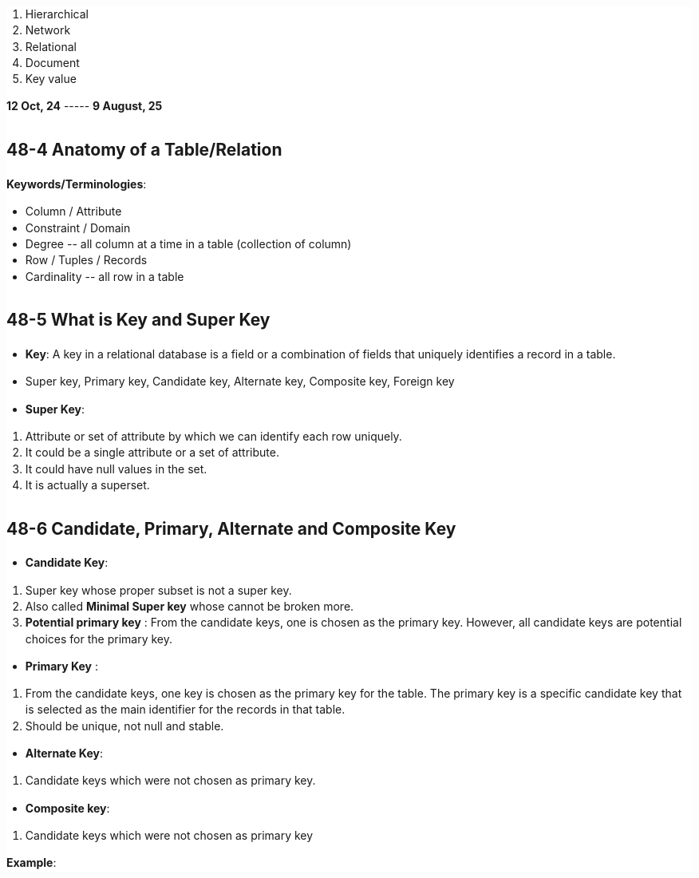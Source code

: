 1. Hierarchical
2. Network
3. Relational
4. Document
5. Key value

**12 Oct, 24** ----- **9 August, 25**

## 48-4 Anatomy of a Table/Relation

**Keywords/Terminologies**:

- Column / Attribute
- Constraint / Domain
- Degree -- all column at a time in a table (collection of column)
- Row / Tuples / Records
- Cardinality -- all row in a table

## 48-5 What is Key and Super Key

- **Key**: A key in a relational database is a field or a combination of fields that uniquely identifies a record in a table.
- Super key, Primary key, Candidate key, Alternate key, Composite key, Foreign key

- **Super Key**:

1. Attribute or set of attribute by which we can identify each row uniquely.
2. It could be a single attribute or a set of attribute.
3. It could have null values in the set.
4. It is actually a superset.

## 48-6 Candidate, Primary, Alternate and Composite Key

- **Candidate Key**:

1. Super key whose proper subset is not a super key.
2. Also called **Minimal Super key** whose cannot be broken more.
3. **Potential primary key** : From the candidate keys, one is chosen as the primary key. However, all candidate keys are potential choices for the primary key.

- **Primary Key** :

1. From the candidate keys, one key is chosen as the primary key for the table. The primary key is a specific candidate key that is selected as the main identifier for the records in that table.
2. Should be unique, not null and stable.

- **Alternate Key**:

1. Candidate keys which were not chosen as primary key.

- **Composite key**:

1. Candidate keys which were not chosen as primary key

**Example**:
